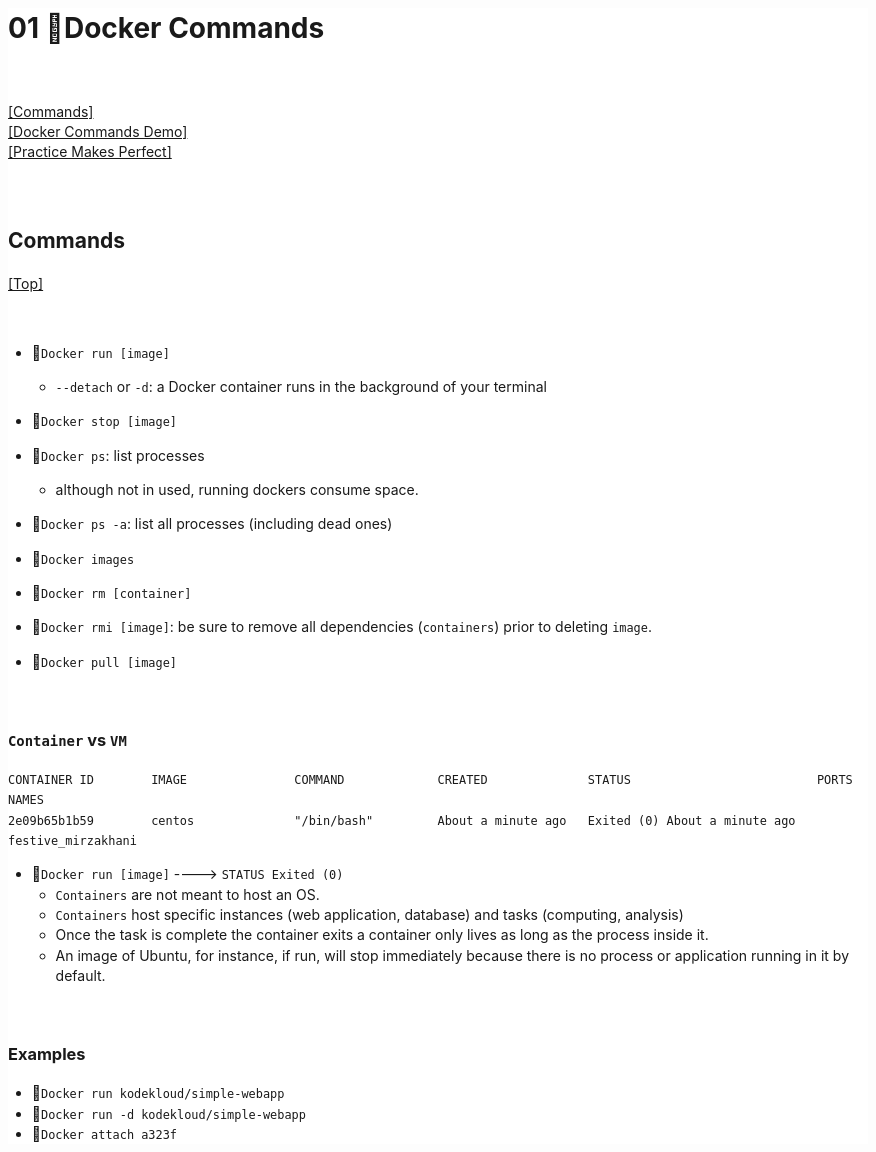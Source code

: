 # <span id='top'>01 🐳Docker Commands </span>

<br>

[[Commands]](#Commands)  
[[Docker Commands Demo]](#demo)  
[[Practice Makes Perfect]](#perfect)

<br>

## <span id='Commands'>Commands</span>

[[Top]](#top)

<br>

- 🐳`Docker run [image]`
  - `--detach` or `-d`: a Docker container runs in the background of your terminal
- 🐳`Docker stop [image]`

- 🐳`Docker ps`: list processes
  - although not in used, running dockers consume space.
- 🐳`Docker ps -a`: list all processes (including dead ones)
- 🐳`Docker images`

- 🐳`Docker rm [container]`
- 🐳`Docker rmi [image]`: be sure to remove all dependencies (`containers`) prior to deleting `image`.

- 🐳`Docker pull [image]`

<br>

### `Container` vs `VM`

    CONTAINER ID        IMAGE               COMMAND             CREATED              STATUS                          PORTS               NAMES
    2e09b65b1b59        centos              "/bin/bash"         About a minute ago   Exited (0) About a minute ago                       festive_mirzakhani

- 🐳`Docker run [image]` ----> `STATUS Exited (0)`
  - `Containers` are not meant to host an OS.
  - `Containers` host specific instances (web application, database) and tasks (computing, analysis)
  - Once the task is complete the container exits a container only lives as long as the process inside it.
  - An image of Ubuntu, for instance, if run, will stop immediately because there is no process or application running in it by default.

<br>

### Examples

- 🐳`Docker run kodekloud/simple-webapp`
- 🐳`Docker run -d kodekloud/simple-webapp`
- 🐳`Docker attach a323f`
